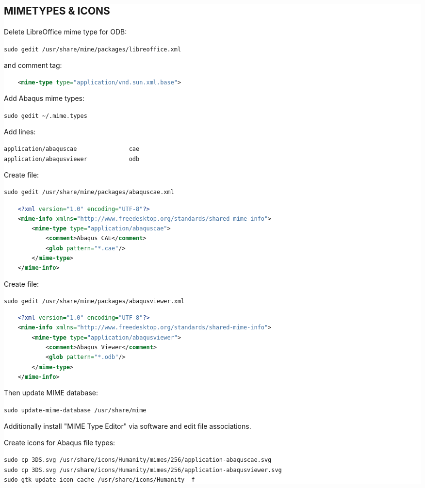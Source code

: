 
## MIMETYPES & ICONS

Delete LibreOffice mime type for ODB:

    sudo gedit /usr/share/mime/packages/libreoffice.xml

and comment tag:

```xml
    <mime-type type="application/vnd.sun.xml.base">
```

Add Abaqus mime types:

    sudo gedit ~/.mime.types

Add lines:

    application/abaquscae				cae
    application/abaqusviewer			odb

Create file:

    sudo gedit /usr/share/mime/packages/abaquscae.xml

```xml
    <?xml version="1.0" encoding="UTF-8"?>
    <mime-info xmlns="http://www.freedesktop.org/standards/shared-mime-info">
        <mime-type type="application/abaquscae">
            <comment>Abaqus CAE</comment>
            <glob pattern="*.cae"/>
        </mime-type>
    </mime-info>
```

Create file:

    sudo gedit /usr/share/mime/packages/abaqusviewer.xml

```xml
    <?xml version="1.0" encoding="UTF-8"?>
    <mime-info xmlns="http://www.freedesktop.org/standards/shared-mime-info">
        <mime-type type="application/abaqusviewer">
            <comment>Abaqus Viewer</comment>
            <glob pattern="*.odb"/>
        </mime-type>
    </mime-info>
```

Then update MIME database:

    sudo update-mime-database /usr/share/mime

Additionally install "MIME Type Editor" via software and edit file associations.

Create icons for Abaqus file types:

    sudo cp 3DS.svg /usr/share/icons/Humanity/mimes/256/application-abaquscae.svg
    sudo cp 3DS.svg /usr/share/icons/Humanity/mimes/256/application-abaqusviewer.svg
    sudo gtk-update-icon-cache /usr/share/icons/Humanity -f
